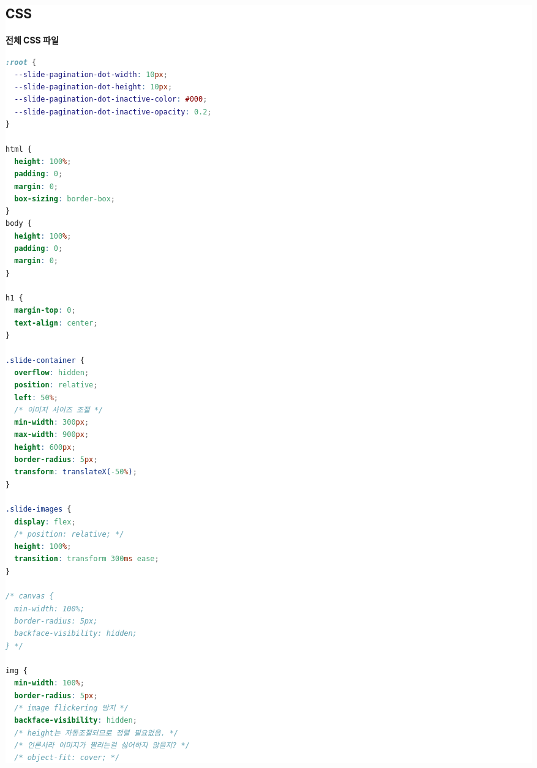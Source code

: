 

## CSS

**전체 CSS 파일**

```css
:root {
  --slide-pagination-dot-width: 10px;
  --slide-pagination-dot-height: 10px;
  --slide-pagination-dot-inactive-color: #000;
  --slide-pagination-dot-inactive-opacity: 0.2;
}

html {
  height: 100%;
  padding: 0;
  margin: 0;
  box-sizing: border-box;
}
body {
  height: 100%;
  padding: 0;
  margin: 0;
}

h1 {
  margin-top: 0;
  text-align: center;
}

.slide-container {
  overflow: hidden;
  position: relative;
  left: 50%;
  /* 이미지 사이즈 조절 */
  min-width: 300px;
  max-width: 900px;
  height: 600px;
  border-radius: 5px;
  transform: translateX(-50%);
}

.slide-images {
  display: flex;
  /* position: relative; */
  height: 100%;
  transition: transform 300ms ease;
}

/* canvas {
  min-width: 100%;
  border-radius: 5px;
  backface-visibility: hidden;
} */

img {
  min-width: 100%;
  border-radius: 5px;
  /* image flickering 방지 */
  backface-visibility: hidden;
  /* height는 자동조절되므로 정렬 필요없음. */
  /* 언론사라 이미지가 짤리는걸 싫어하지 않을지? */
  /* object-fit: cover; */
```